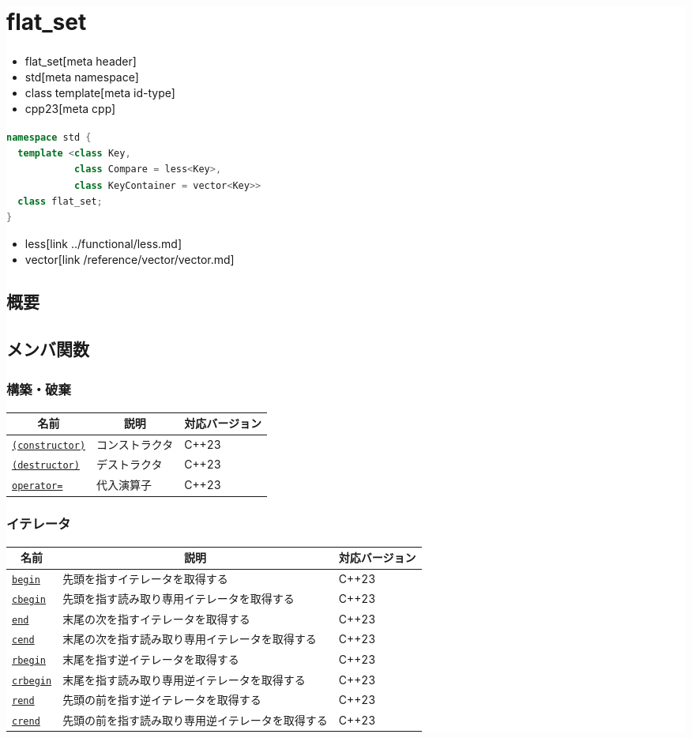 # flat_set
* flat_set[meta header]
* std[meta namespace]
* class template[meta id-type]
* cpp23[meta cpp]

```cpp
namespace std {
  template <class Key,
            class Compare = less<Key>,
            class KeyContainer = vector<Key>>
  class flat_set;
}
```
* less[link ../functional/less.md]
* vector[link /reference/vector/vector.md]

## 概要


## メンバ関数
### 構築・破棄

| 名前 | 説明 | 対応バージョン |
|---------------------------------|----------------|-------|
| [`(constructor)`](flat_set/op_constructor.md) | コンストラクタ | C++23 |
| [`(destructor)`](flat_set/op_destructor.md.nolink) | デストラクタ | C++23 |
| [`operator=`](flat_set/op_assign.md) | 代入演算子 | C++23 |


### イテレータ

| 名前 | 説明 | 対応バージョン |
|----------------------------------|--------------------------------------------------|-------|
| [`begin`](flat_set/begin.md)     | 先頭を指すイテレータを取得する                   | C++23 |
| [`cbegin`](flat_set/cbegin.md)   | 先頭を指す読み取り専用イテレータを取得する       | C++23 |
| [`end`](flat_set/end.md)         | 末尾の次を指すイテレータを取得する               | C++23 |
| [`cend`](flat_set/cend.md)       | 末尾の次を指す読み取り専用イテレータを取得する   | C++23 |
| [`rbegin`](flat_set/rbegin.md)   | 末尾を指す逆イテレータを取得する                 | C++23 |
| [`crbegin`](flat_set/crbegin.md) | 末尾を指す読み取り専用逆イテレータを取得する     | C++23 |
| [`rend`](flat_set/rend.md)       | 先頭の前を指す逆イテレータを取得する             | C++23 |
| [`crend`](flat_set/crend.md)     | 先頭の前を指す読み取り専用逆イテレータを取得する | C++23 |
